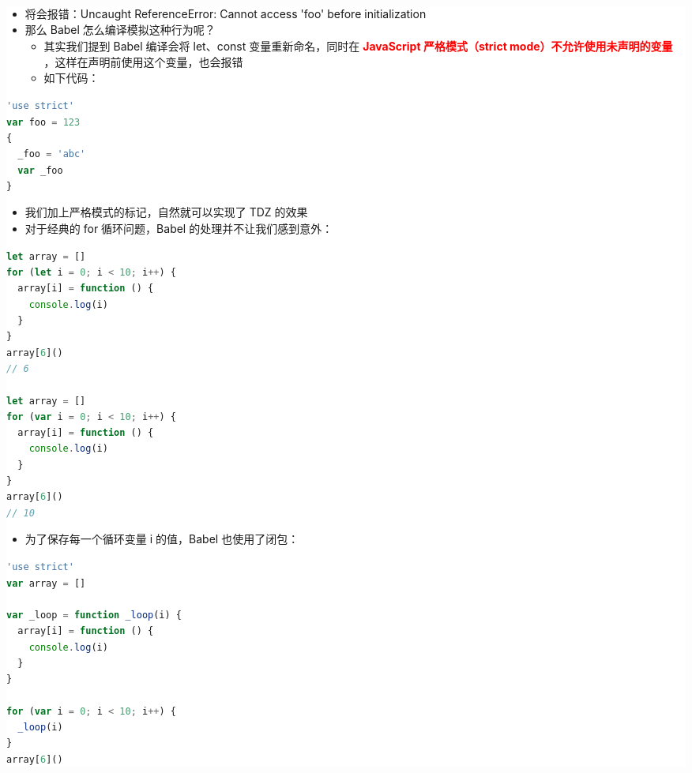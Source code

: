 - 将会报错：Uncaught ReferenceError: Cannot access 'foo' before initialization
- 那么 Babel 怎么编译模拟这种行为呢？
  - 其实我们提到 Babel 编译会将 let、const 变量重新命名，同时在 **<font color=red>JavaScript 严格模式（strict mode）不允许使用未声明的变量</font>** ，这样在声明前使用这个变量，也会报错
  - 如下代码：

```javascript
'use strict'
var foo = 123
{
  _foo = 'abc'
  var _foo
}
```

- 我们加上严格模式的标记，自然就可以实现了 TDZ 的效果
- 对于经典的 for 循环问题，Babel 的处理并不让我们感到意外：

```javascript
let array = []
for (let i = 0; i < 10; i++) {
  array[i] = function () {
    console.log(i)
  }
}
array[6]()
// 6

let array = []
for (var i = 0; i < 10; i++) {
  array[i] = function () {
    console.log(i)
  }
}
array[6]()
// 10
```

- 为了保存每一个循环变量 i 的值，Babel 也使用了闭包：

```javascript
'use strict'
var array = []

var _loop = function _loop(i) {
  array[i] = function () {
    console.log(i)
  }
}

for (var i = 0; i < 10; i++) {
  _loop(i)
}
array[6]()
```

